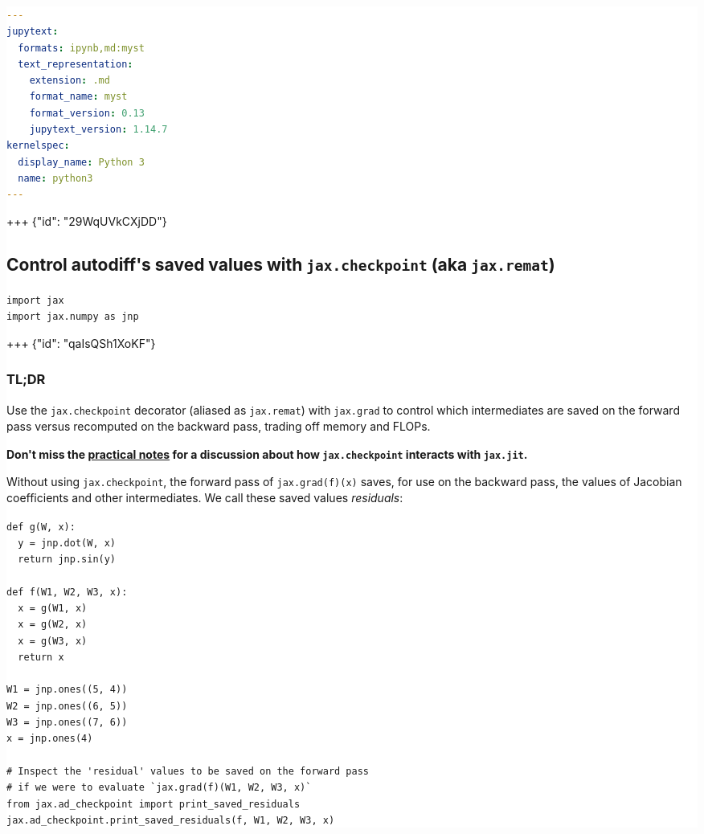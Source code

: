 ```yaml
---
jupytext:
  formats: ipynb,md:myst
  text_representation:
    extension: .md
    format_name: myst
    format_version: 0.13
    jupytext_version: 1.14.7
kernelspec:
  display_name: Python 3
  name: python3
---
```


+++ {"id": "29WqUVkCXjDD"}

## Control autodiff's saved values with `jax.checkpoint` (aka `jax.remat`)

```{code-cell}
import jax
import jax.numpy as jnp
```

+++ {"id": "qaIsQSh1XoKF"}

### TL;DR

Use the `jax.checkpoint` decorator (aliased as `jax.remat`) with `jax.grad` to control which intermediates are saved on the forward pass versus recomputed on the backward pass, trading off memory and FLOPs.

**Don't miss the [practical notes](#practical-notes) for a discussion about how `jax.checkpoint` interacts with `jax.jit`.**

Without using `jax.checkpoint`, the forward pass of `jax.grad(f)(x)` saves, for use on the backward pass, the values of Jacobian coefficients and other intermediates. We call these saved values _residuals_:

```{code-cell}
def g(W, x):
  y = jnp.dot(W, x)
  return jnp.sin(y)

def f(W1, W2, W3, x):
  x = g(W1, x)
  x = g(W2, x)
  x = g(W3, x)
  return x

W1 = jnp.ones((5, 4))
W2 = jnp.ones((6, 5))
W3 = jnp.ones((7, 6))
x = jnp.ones(4)

# Inspect the 'residual' values to be saved on the forward pass
# if we were to evaluate `jax.grad(f)(W1, W2, W3, x)`
from jax.ad_checkpoint import print_saved_residuals
jax.ad_checkpoint.print_saved_residuals(f, W1, W2, W3, x)
```

